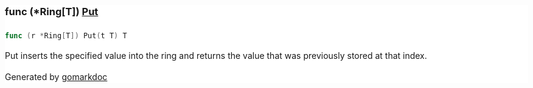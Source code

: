 <a name="Ring[T].Put"></a>
### func \(\*Ring\[T\]\) [Put](<https://github.com/cinar/indicator/blob/master/helper/ring.go#L37>)

```go
func (r *Ring[T]) Put(t T) T
```

Put inserts the specified value into the ring and returns the value that was previously stored at that index.

Generated by [gomarkdoc](<https://github.com/princjef/gomarkdoc>)
